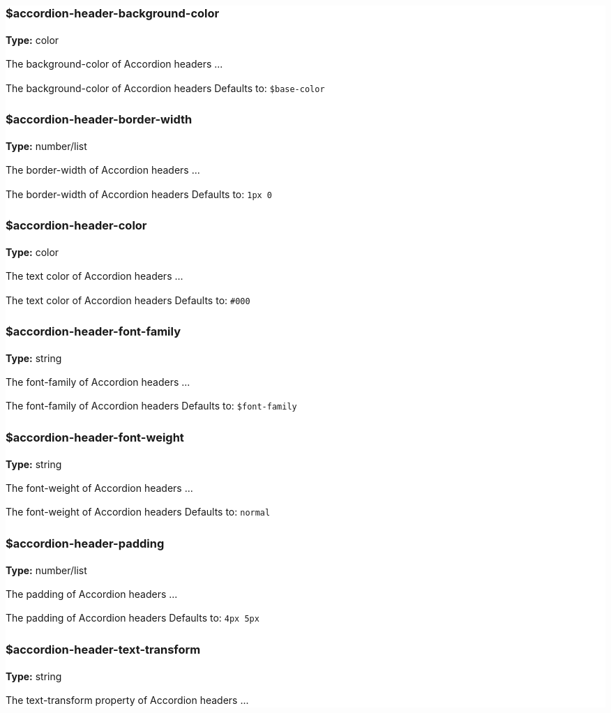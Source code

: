
### $accordion-header-background-color

**Type:** color

The background-color of Accordion headers ...

The background-color of Accordion headers Defaults to: `$base-color`


### $accordion-header-border-width

**Type:** number/list

The border-width of Accordion headers ...

The border-width of Accordion headers Defaults to: `1px 0`


### $accordion-header-color

**Type:** color

The text color of Accordion headers ...

The text color of Accordion headers Defaults to: `#000`


### $accordion-header-font-family

**Type:** string

The font-family of Accordion headers ...

The font-family of Accordion headers Defaults to: `$font-family`


### $accordion-header-font-weight

**Type:** string

The font-weight of Accordion headers ...

The font-weight of Accordion headers Defaults to: `normal`


### $accordion-header-padding

**Type:** number/list

The padding of Accordion headers ...

The padding of Accordion headers Defaults to: `4px 5px`


### $accordion-header-text-transform

**Type:** string

The text-transform property of Accordion headers ...
